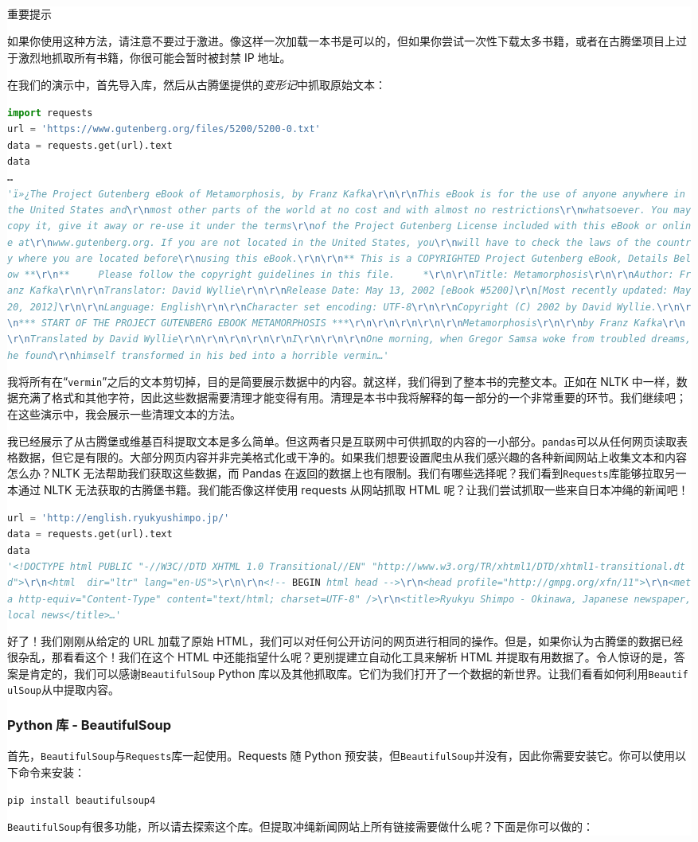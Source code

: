 重要提示

如果你使用这种方法，请注意不要过于激进。像这样一次加载一本书是可以的，但如果你尝试一次性下载太多书籍，或者在古腾堡项目上过于激烈地抓取所有书籍，你很可能会暂时被封禁 IP 地址。

在我们的演示中，首先导入库，然后从古腾堡提供的*变形记*中抓取原始文本：

```py
import requests
url = 'https://www.gutenberg.org/files/5200/5200-0.txt'
data = requests.get(url).text
data
…
'ï»¿The Project Gutenberg eBook of Metamorphosis, by Franz Kafka\r\n\r\nThis eBook is for the use of anyone anywhere in the United States and\r\nmost other parts of the world at no cost and with almost no restrictions\r\nwhatsoever. You may copy it, give it away or re-use it under the terms\r\nof the Project Gutenberg License included with this eBook or online at\r\nwww.gutenberg.org. If you are not located in the United States, you\r\nwill have to check the laws of the country where you are located before\r\nusing this eBook.\r\n\r\n** This is a COPYRIGHTED Project Gutenberg eBook, Details Below **\r\n**     Please follow the copyright guidelines in this file.     *\r\n\r\nTitle: Metamorphosis\r\n\r\nAuthor: Franz Kafka\r\n\r\nTranslator: David Wyllie\r\n\r\nRelease Date: May 13, 2002 [eBook #5200]\r\n[Most recently updated: May 20, 2012]\r\n\r\nLanguage: English\r\n\r\nCharacter set encoding: UTF-8\r\n\r\nCopyright (C) 2002 by David Wyllie.\r\n\r\n*** START OF THE PROJECT GUTENBERG EBOOK METAMORPHOSIS ***\r\n\r\n\r\n\r\n\r\nMetamorphosis\r\n\r\nby Franz Kafka\r\n\r\nTranslated by David Wyllie\r\n\r\n\r\n\r\n\r\nI\r\n\r\n\r\nOne morning, when Gregor Samsa woke from troubled dreams, he found\r\nhimself transformed in his bed into a horrible vermin…'
```

我将所有在“`vermin`”之后的文本剪切掉，目的是简要展示数据中的内容。就这样，我们得到了整本书的完整文本。正如在 NLTK 中一样，数据充满了格式和其他字符，因此这些数据需要清理才能变得有用。清理是本书中我将解释的每一部分的一个非常重要的环节。我们继续吧；在这些演示中，我会展示一些清理文本的方法。

我已经展示了从古腾堡或维基百科提取文本是多么简单。但这两者只是互联网中可供抓取的内容的一小部分。`pandas`可以从任何网页读取表格数据，但它是有限的。大部分网页内容并非完美格式化或干净的。如果我们想要设置爬虫从我们感兴趣的各种新闻网站上收集文本和内容怎么办？NLTK 无法帮助我们获取这些数据，而 Pandas 在返回的数据上也有限制。我们有哪些选择呢？我们看到`Requests`库能够拉取另一本通过 NLTK 无法获取的古腾堡书籍。我们能否像这样使用 requests 从网站抓取 HTML 呢？让我们尝试抓取一些来自日本冲绳的新闻吧！

```py
url = 'http://english.ryukyushimpo.jp/'
data = requests.get(url).text
data
'<!DOCTYPE html PUBLIC "-//W3C//DTD XHTML 1.0 Transitional//EN" "http://www.w3.org/TR/xhtml1/DTD/xhtml1-transitional.dtd">\r\n<html  dir="ltr" lang="en-US">\r\n\r\n<!-- BEGIN html head -->\r\n<head profile="http://gmpg.org/xfn/11">\r\n<meta http-equiv="Content-Type" content="text/html; charset=UTF-8" />\r\n<title>Ryukyu Shimpo - Okinawa, Japanese newspaper, local news</title>…'
```

好了！我们刚刚从给定的 URL 加载了原始 HTML，我们可以对任何公开访问的网页进行相同的操作。但是，如果你认为古腾堡的数据已经很杂乱，那看看这个！我们在这个 HTML 中还能指望什么呢？更别提建立自动化工具来解析 HTML 并提取有用数据了。令人惊讶的是，答案是肯定的，我们可以感谢`BeautifulSoup` Python 库以及其他抓取库。它们为我们打开了一个数据的新世界。让我们看看如何利用`BeautifulSoup`从中提取内容。

### Python 库 - BeautifulSoup

首先，`BeautifulSoup`与`Requests`库一起使用。Requests 随 Python 预安装，但`BeautifulSoup`并没有，因此你需要安装它。你可以使用以下命令来安装：

```py
pip install beautifulsoup4
```

`BeautifulSoup`有很多功能，所以请去探索这个库。但提取冲绳新闻网站上所有链接需要做什么呢？下面是你可以做的：
